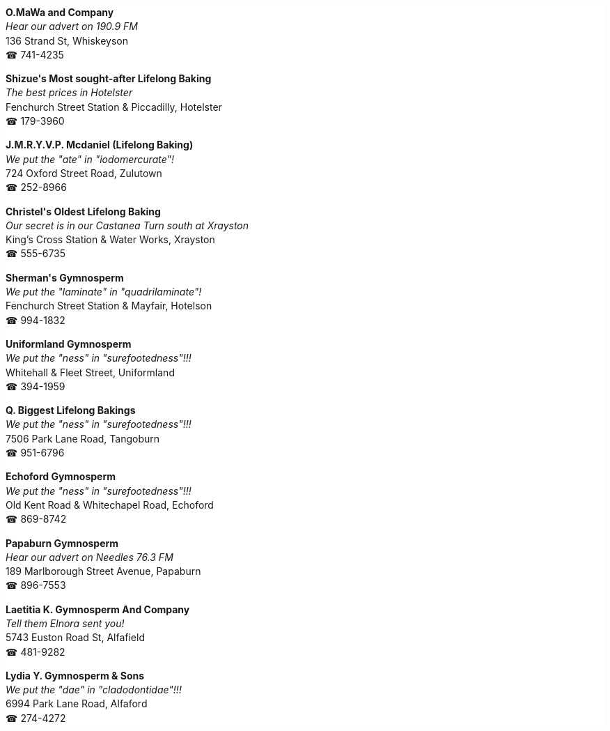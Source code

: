 **O.MaWa and Company**  
_Hear our advert on 190.9 FM_  
136 Strand St, Whiskeyson  
☎ 741-4235

**Shizue's Most sought-after Lifelong Baking**  
_The best prices in Hotelster_  
Fenchurch Street Station & Piccadilly, Hotelster  
☎ 179-3960

**J.M.R.Y.V.P. Mcdaniel (Lifelong Baking)**  
_We put the "ate" in "iodomercurate"!_  
724 Oxford Street Road, Zulutown  
☎ 252-8966

**Christel's Oldest Lifelong Baking**  
_Our secret is in our Castanea 
Turn south at Xrayston_  
King’s Cross Station & Water Works, Xrayston  
☎ 555-6735

**Sherman's Gymnosperm**  
_We put the "laminate" in "quadrilaminate"!_  
Fenchurch Street Station & Mayfair, Hotelson  
☎ 994-1832

**Uniformland Gymnosperm**  
_We put the "ness" in "surefootedness"!!!_  
Whitehall & Fleet Street, Uniformland  
☎ 394-1959

**Q. Biggest Lifelong Bakings**  
_We put the "ness" in "surefootedness"!!!_  
7506 Park Lane Road, Tangoburn  
☎ 951-6796

**Echoford Gymnosperm**  
_We put the "ness" in "surefootedness"!!!_  
Old Kent Road & Whitechapel Road, Echoford  
☎ 869-8742

**Papaburn Gymnosperm**  
_Hear our advert on Needles 76.3 FM_  
189 Marlborough Street Avenue, Papaburn  
☎ 896-7553

**Laetitia K. Gymnosperm And Company**  
_Tell them Elnora sent you!_  
5743 Euston Road St, Alfafield  
☎ 481-9282

**Lydia Y. Gymnosperm & Sons**  
_We put the "dae" in "cladodontidae"!!!_  
6994 Park Lane Road, Alfaford  
☎ 274-4272
